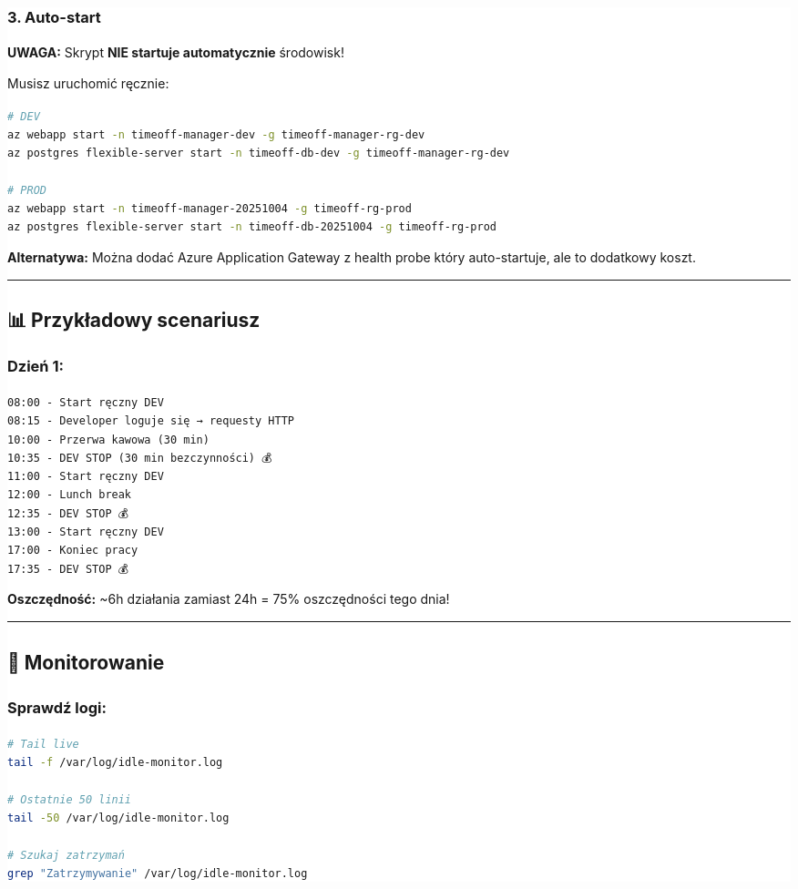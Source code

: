 ### 3. Auto-start

**UWAGA:** Skrypt **NIE startuje automatycznie** środowisk!

Musisz uruchomić ręcznie:

```bash
# DEV
az webapp start -n timeoff-manager-dev -g timeoff-manager-rg-dev
az postgres flexible-server start -n timeoff-db-dev -g timeoff-manager-rg-dev

# PROD
az webapp start -n timeoff-manager-20251004 -g timeoff-rg-prod
az postgres flexible-server start -n timeoff-db-20251004 -g timeoff-rg-prod
```

**Alternatywa:** Można dodać Azure Application Gateway z health probe który auto-startuje, ale to dodatkowy koszt.

---

## 📊 Przykładowy scenariusz

### Dzień 1:

```
08:00 - Start ręczny DEV
08:15 - Developer loguje się → requesty HTTP
10:00 - Przerwa kawowa (30 min)
10:35 - DEV STOP (30 min bezczynności) 💰
11:00 - Start ręczny DEV
12:00 - Lunch break
12:35 - DEV STOP 💰
13:00 - Start ręczny DEV
17:00 - Koniec pracy
17:35 - DEV STOP 💰
```

**Oszczędność:** ~6h działania zamiast 24h = 75% oszczędności tego dnia!

---

## 📝 Monitorowanie

### Sprawdź logi:

```bash
# Tail live
tail -f /var/log/idle-monitor.log

# Ostatnie 50 linii
tail -50 /var/log/idle-monitor.log

# Szukaj zatrzymań
grep "Zatrzymywanie" /var/log/idle-monitor.log
```
